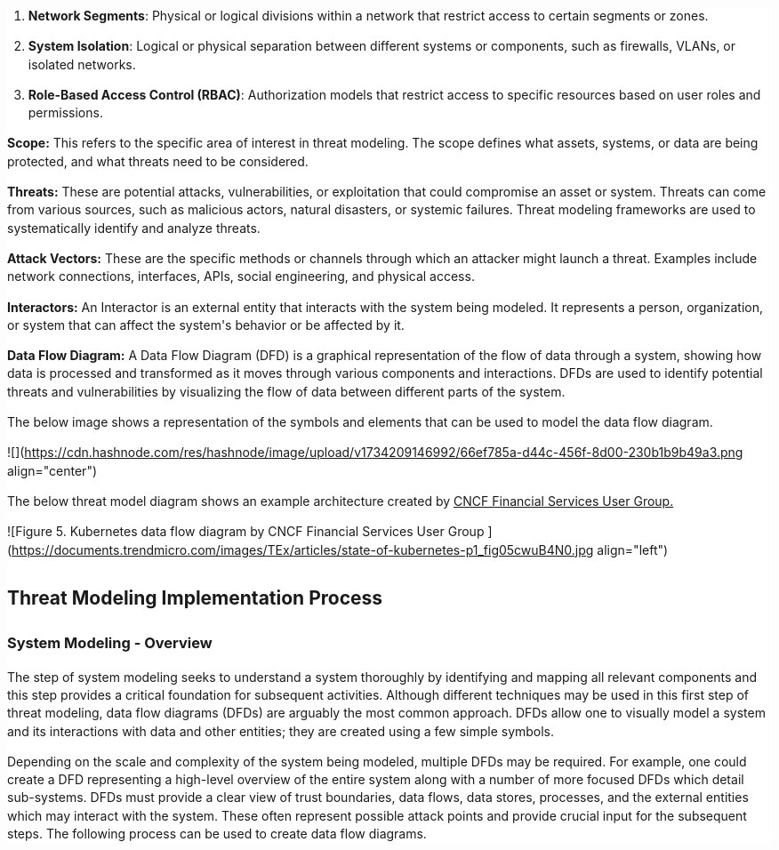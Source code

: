 1. **Network Segments**: Physical or logical divisions within a network that restrict access to certain segments or zones.
    
2. **System Isolation**: Logical or physical separation between different systems or components, such as firewalls, VLANs, or isolated networks.
    
3. **Role-Based Access Control (RBAC)**: Authorization models that restrict access to specific resources based on user roles and permissions.
    

**Scope:** This refers to the specific area of interest in threat modeling. The scope defines what assets, systems, or data are being protected, and what threats need to be considered.

**Threats:** These are potential attacks, vulnerabilities, or exploitation that could compromise an asset or system. Threats can come from various sources, such as malicious actors, natural disasters, or systemic failures. Threat modeling frameworks are used to systematically identify and analyze threats.

**Attack Vectors:** These are the specific methods or channels through which an attacker might launch a threat. Examples include network connections, interfaces, APIs, social engineering, and physical access.

**Interactors:** An Interactor is an external entity that interacts with the system being modeled. It represents a person, organization, or system that can affect the system's behavior or be affected by it.

**Data Flow Diagram:** A Data Flow Diagram (DFD) is a graphical representation of the flow of data through a system, showing how data is processed and transformed as it moves through various components and interactions. DFDs are used to identify potential threats and vulnerabilities by visualizing the flow of data between different parts of the system.

The below image shows a representation of the symbols and elements that can be used to model the data flow diagram.

![](https://cdn.hashnode.com/res/hashnode/image/upload/v1734209146992/66ef785a-d44c-456f-8d00-230b1b9b49a3.png align="center")

The below threat model diagram shows an example architecture created by [CNCF Financial Services User Group.](https://github.com/cncf/financial-user-group/tree/main)

![Figure 5. Kubernetes data flow diagram by CNCF Financial Services User Group ](https://documents.trendmicro.com/images/TEx/articles/state-of-kubernetes-p1_fig05cwuB4N0.jpg align="left")

## Threat Modeling Implementation Process

### System Modeling - Overview

The step of system modeling seeks to understand a system thoroughly by identifying and mapping all relevant components and this step provides a critical foundation for subsequent activities. Although different techniques may be used in this first step of threat modeling, data flow diagrams (DFDs) are arguably the most common approach. DFDs allow one to visually model a system and its interactions with data and other entities; they are created using a few simple symbols.

Depending on the scale and complexity of the system being modeled, multiple DFDs may be required. For example, one could create a DFD representing a high-level overview of the entire system along with a number of more focused DFDs which detail sub-systems. DFDs must provide a clear view of trust boundaries, data flows, data stores, processes, and the external entities which may interact with the system. These often represent possible attack points and provide crucial input for the subsequent steps. The following process can be used to create data flow diagrams.
